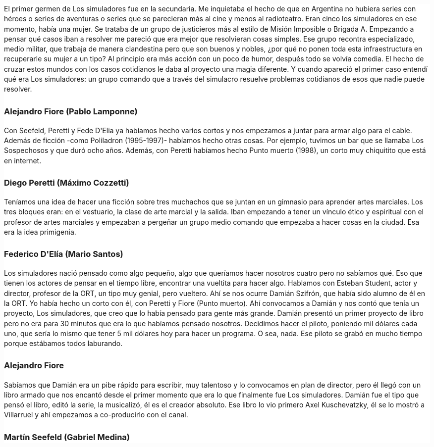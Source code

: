 El primer germen de Los simuladores fue en la secundaria. Me inquietaba el hecho de que en Argentina no hubiera series con héroes o series de aventuras o series que se parecieran más al cine y menos al radioteatro. Eran cinco los simuladores en ese momento, había una mujer. Se trataba de un grupo de justicieros más al estilo de Misión Imposible o Brigada A. Empezando a pensar qué casos iban a resolver me pareció que era mejor que resolvieran cosas simples. Ese grupo recontra especializado, medio militar, que trabaja de manera clandestina pero que son buenos y nobles, ¿por qué no ponen toda esta infraestructura en recuperarle su mujer a un tipo? Al principio era más acción con un poco de humor, después todo se volvía comedia. El hecho de cruzar estos mundos con los casos cotidianos le daba al proyecto una magia diferente. Y cuando apareció el primer caso entendí qué era Los simuladores: un grupo comando que a través del simulacro resuelve problemas cotidianos de esos que nadie puede resolver.


### Alejandro Fiore (Pablo Lamponne)

Con Seefeld, Peretti y Fede D'Elia ya habíamos hecho varios cortos y nos empezamos a juntar para armar algo para el cable. Además de ficción -como Poliladron (1995-1997)- habíamos hecho otras cosas. Por ejemplo, tuvimos un bar que se llamaba Los Sospechosos y que duró ocho años. Además, con Peretti habíamos hecho Punto muerto (1998), un corto muy chiquitito que está en internet.


### Diego Peretti (Máximo Cozzetti)

Teníamos una idea de hacer una ficción sobre tres muchachos que se juntan en un gimnasio para aprender artes marciales. Los tres bloques eran: en el vestuario, la clase de arte marcial y la salida. Iban empezando a tener un vínculo ético y espiritual con el profesor de artes marciales y empezaban a pergeñar un grupo medio comando que empezaba a hacer cosas en la ciudad. Esa era la idea primigenia.


### Federico D'Elía (Mario Santos)

Los simuladores nació pensado como algo pequeño, algo que queríamos hacer nosotros cuatro pero no sabíamos qué. Eso que tienen los actores de pensar en el tiempo libre, encontrar una vueltita para hacer algo. Hablamos con Esteban Student, actor y director, profesor de la ORT, un tipo muy genial, pero vueltero. Ahí se nos ocurre Damián Szifrón, que había sido alumno de él en la ORT. Yo había hecho un corto con él, con Peretti y Fiore (Punto muerto). Ahí convocamos a Damián y nos contó que tenía un proyecto, Los simuladores, que creo que lo había pensado para gente más grande. Damián presentó un primer proyecto de libro pero no era para 30 minutos que era lo que habíamos pensado nosotros. Decidimos hacer el piloto, poniendo mil dólares cada uno, que sería lo mismo que tener 5 mil dólares hoy para hacer un programa. O sea, nada. Ese piloto se grabó en mucho tiempo porque estábamos todos laburando.


### Alejandro Fiore

Sabíamos que Damián era un pibe rápido para escribir, muy talentoso y lo convocamos en plan de director, pero él llegó con un libro armado que nos encantó desde el primer momento que era lo que finalmente fue Los simuladores. Damián fue el tipo que pensó el libro, editó la serie, la musicalizó, él es el creador absoluto. Ese libro lo vio primero Axel Kuschevatzky, él se lo mostró a Villarruel y ahí empezamos a co-producirlo con el canal.


### Martín Seefeld (Gabriel Medina)
